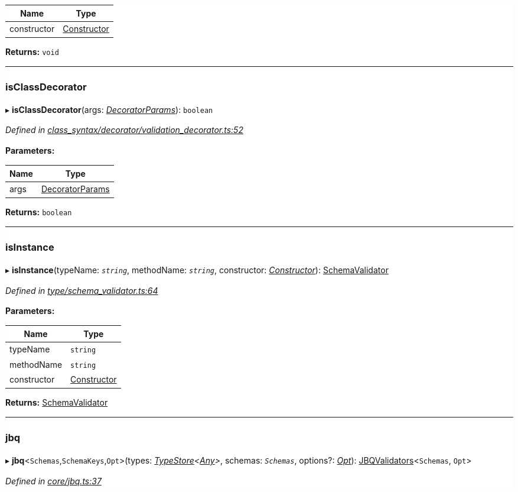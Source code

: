 | Name | Type |
| ------ | ------ |
| constructor | [Constructor](interfaces/constructor.md) |

**Returns:** `void`

___
<a id="isclassdecorator"></a>

###  isClassDecorator

▸ **isClassDecorator**(args: *[DecoratorParams](#decoratorparams)*): `boolean`

*Defined in [class_syntax/decorator/validation_decorator.ts:52](https://github.com/krnik/vjs-validator/blob/4b489fe/src/class_syntax/decorator/validation_decorator.ts#L52)*

**Parameters:**

| Name | Type |
| ------ | ------ |
| args | [DecoratorParams](#decoratorparams) |

**Returns:** `boolean`

___
<a id="isinstance"></a>

###  isInstance

▸ **isInstance**(typeName: *`string`*, methodName: *`string`*, constructor: *[Constructor](interfaces/constructor.md)*): [SchemaValidator](#schemavalidator)

*Defined in [type/schema_validator.ts:64](https://github.com/krnik/vjs-validator/blob/4b489fe/src/type/schema_validator.ts#L64)*

**Parameters:**

| Name | Type |
| ------ | ------ |
| typeName | `string` |
| methodName | `string` |
| constructor | [Constructor](interfaces/constructor.md) |

**Returns:** [SchemaValidator](#schemavalidator)

___
<a id="jbq"></a>

###  jbq

▸ **jbq**<`Schemas`,`SchemaKeys`,`Opt`>(types: *[TypeStore](classes/typestore.md)<[Any](#any)>*, schemas: *`Schemas`*, options?: *[Opt]()*): [JBQValidators](#jbqvalidators)<`Schemas`, `Opt`>

*Defined in [core/jbq.ts:37](https://github.com/krnik/vjs-validator/blob/4b489fe/src/core/jbq.ts#L37)*
